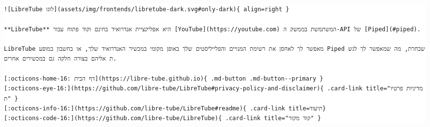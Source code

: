     ![LibreTube לוגו](assets/img/frontends/libretube-dark.svg#only-dark){ align=right }
    
    **LibreTube** היא אפליקציית אנדרואיד בחינם וקוד פתוח עבור [YouTube](https://youtube.com) המשתמשת בממשק ה-API של [Piped](#piped).
    
    LibreTube מאפשר לך לאחסן את רשימת המנויים והפלייליסטים שלך באופן מקומי במכשיר האנדרואיד שלך, או בחשבון במופע Piped שבחרת, מה שמאפשר לך לגשת אליהם בצורה חלקה גם במכשירים אחרים.
    
    [:octicons-home-16: דף הבית](https://libre-tube.github.io){ .md-button .md-button--primary }
    [:octicons-eye-16:](https://github.com/libre-tube/LibreTube#privacy-policy-and-disclaimer){ .card-link title="מדיניות פרטיות" }
    [:octicons-info-16:](https://github.com/libre-tube/LibreTube#readme){ .card-link title=תיעוד}
    [:octicons-code-16:](https://github.com/libre-tube/LibreTube){ .card-link title="קוד מקור" }
    